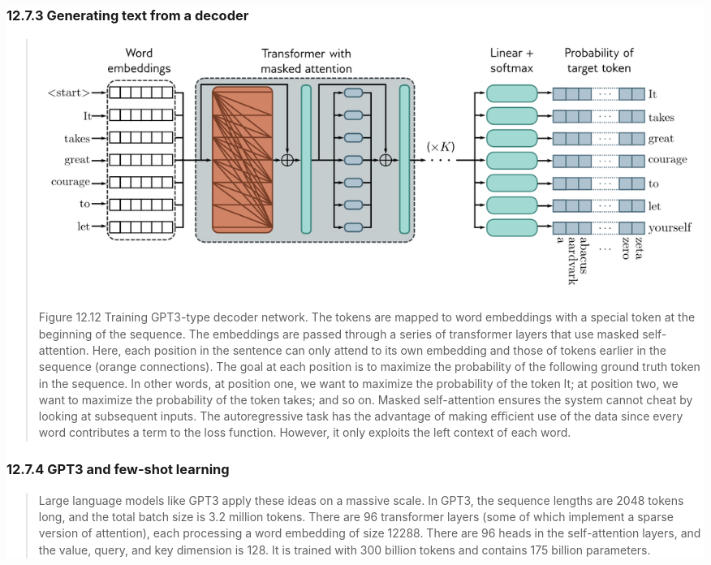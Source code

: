 ### 12.7.3 Generating text from a decoder

> ![12.12](/contents/understanding-deep-learning/12.12.png)
>
> Figure 12.12 Training GPT3-type decoder network. The tokens are mapped to word embeddings with a special <start> token at the beginning of the sequence. The embeddings are passed through a series of transformer layers that use masked self-attention. Here, each position in the sentence can only attend to its own embedding and those of tokens earlier in the sequence (orange connections). The goal at each position is to maximize the probability of the following ground truth token in the sequence. In other words, at position one, we want to maximize the probability of the token It; at position two, we want to maximize the probability of the token takes; and so on. Masked self-attention ensures the system cannot cheat by looking at subsequent inputs. The autoregressive task has the advantage of making eﬀicient use of the data since every word contributes a term to the loss function. However, it only exploits the left context of each word.

### 12.7.4 GPT3 and few-shot learning

> Large language models like GPT3 apply these ideas on a massive scale. In GPT3, the sequence lengths are 2048 tokens long, and the total batch size is 3.2 million tokens. There are 96 transformer layers (some of which implement a sparse version of attention), each processing a word embedding of size 12288. There are 96 heads in the self-attention layers, and the value, query, and key dimension is 128. It is trained with 300 billion tokens and contains 175 billion parameters.
